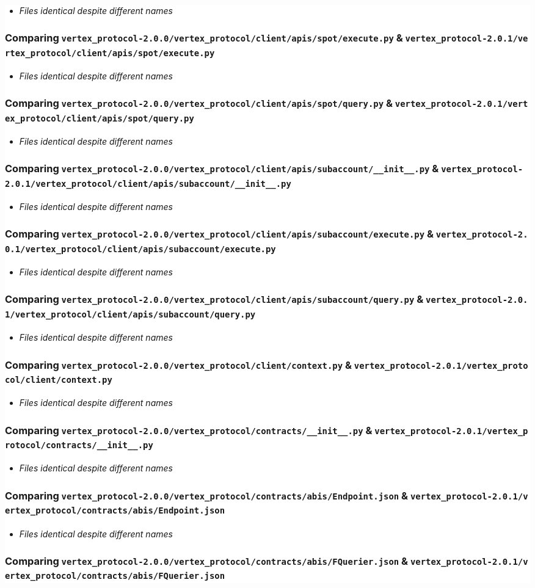  * *Files identical despite different names*

### Comparing `vertex_protocol-2.0.0/vertex_protocol/client/apis/spot/execute.py` & `vertex_protocol-2.0.1/vertex_protocol/client/apis/spot/execute.py`

 * *Files identical despite different names*

### Comparing `vertex_protocol-2.0.0/vertex_protocol/client/apis/spot/query.py` & `vertex_protocol-2.0.1/vertex_protocol/client/apis/spot/query.py`

 * *Files identical despite different names*

### Comparing `vertex_protocol-2.0.0/vertex_protocol/client/apis/subaccount/__init__.py` & `vertex_protocol-2.0.1/vertex_protocol/client/apis/subaccount/__init__.py`

 * *Files identical despite different names*

### Comparing `vertex_protocol-2.0.0/vertex_protocol/client/apis/subaccount/execute.py` & `vertex_protocol-2.0.1/vertex_protocol/client/apis/subaccount/execute.py`

 * *Files identical despite different names*

### Comparing `vertex_protocol-2.0.0/vertex_protocol/client/apis/subaccount/query.py` & `vertex_protocol-2.0.1/vertex_protocol/client/apis/subaccount/query.py`

 * *Files identical despite different names*

### Comparing `vertex_protocol-2.0.0/vertex_protocol/client/context.py` & `vertex_protocol-2.0.1/vertex_protocol/client/context.py`

 * *Files identical despite different names*

### Comparing `vertex_protocol-2.0.0/vertex_protocol/contracts/__init__.py` & `vertex_protocol-2.0.1/vertex_protocol/contracts/__init__.py`

 * *Files identical despite different names*

### Comparing `vertex_protocol-2.0.0/vertex_protocol/contracts/abis/Endpoint.json` & `vertex_protocol-2.0.1/vertex_protocol/contracts/abis/Endpoint.json`

 * *Files identical despite different names*

### Comparing `vertex_protocol-2.0.0/vertex_protocol/contracts/abis/FQuerier.json` & `vertex_protocol-2.0.1/vertex_protocol/contracts/abis/FQuerier.json`
